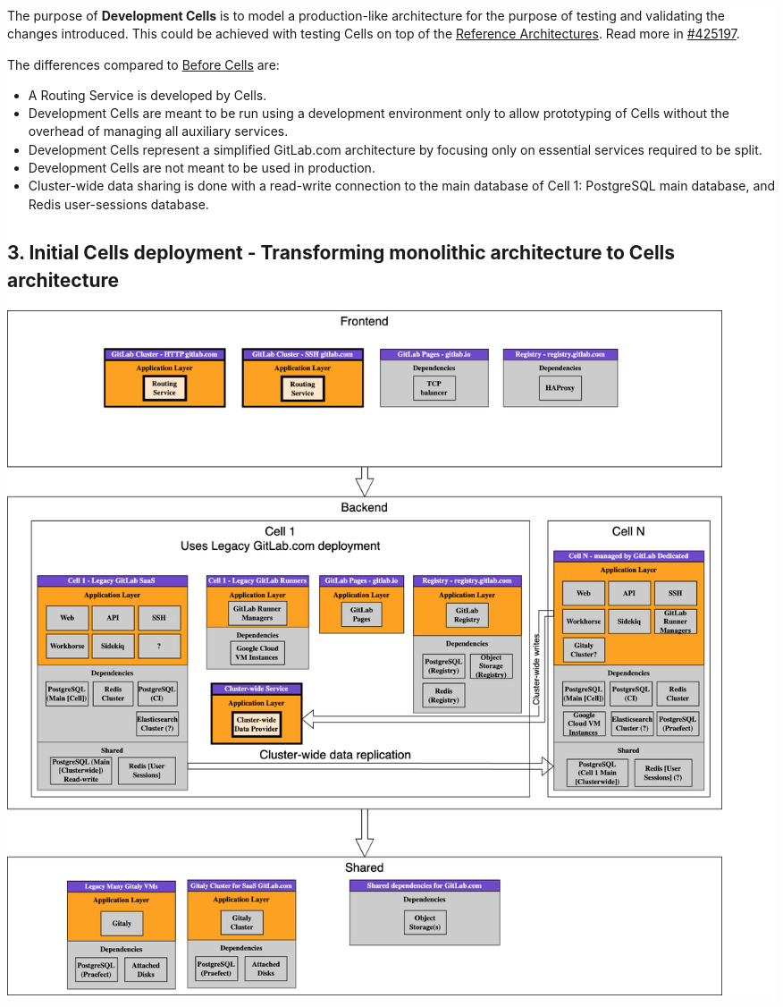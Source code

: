 The purpose of **Development Cells** is to model a production-like architecture for the purpose of testing and validating the changes introduced.
This could be achieved with testing Cells on top of the [Reference Architectures](../../../administration/reference_architectures/index.md).
Read more in [#425197](https://gitlab.com/gitlab-org/gitlab/-/issues/425197).

The differences compared to [Before Cells](#1-before-cells---monolithic-architecture) are:

- A Routing Service is developed by Cells.
- Development Cells are meant to be run using a development environment only to allow prototyping of Cells without the overhead of managing all auxiliary services.
- Development Cells represent a simplified GitLab.com architecture by focusing only on essential services required to be split.
- Development Cells are not meant to be used in production.
- Cluster-wide data sharing is done with a read-write connection to the main database of Cell 1: PostgreSQL main database, and Redis user-sessions database.

## 3. Initial Cells deployment - Transforming monolithic architecture to Cells architecture

<img src="diagrams/deployment-initial-cells.drawio.png" width="800" alt="Initial Cells diagram">
